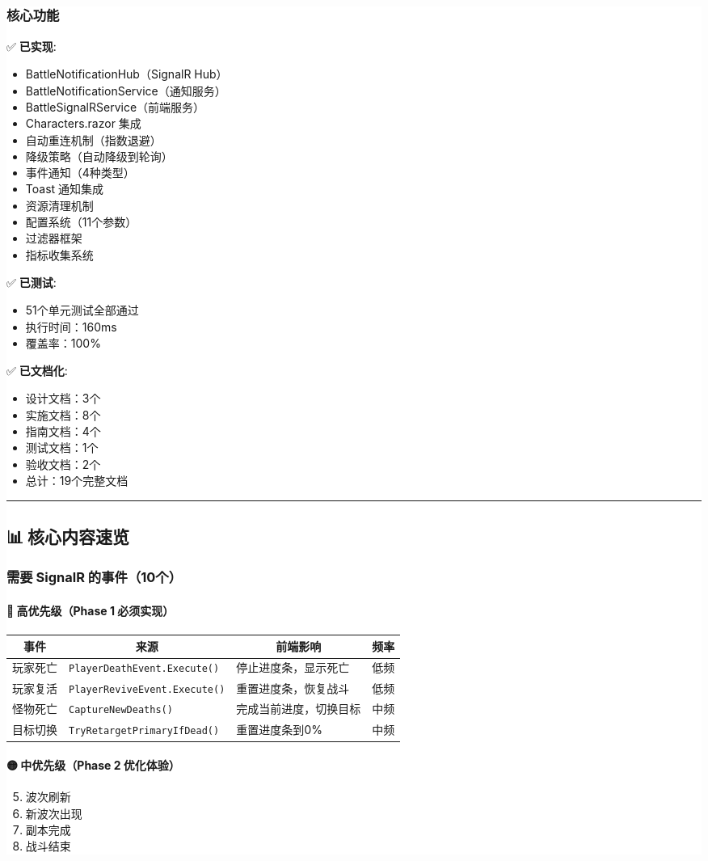 ### 核心功能

✅ **已实现**:
- BattleNotificationHub（SignalR Hub）
- BattleNotificationService（通知服务）
- BattleSignalRService（前端服务）
- Characters.razor 集成
- 自动重连机制（指数退避）
- 降级策略（自动降级到轮询）
- 事件通知（4种类型）
- Toast 通知集成
- 资源清理机制
- 配置系统（11个参数）
- 过滤器框架
- 指标收集系统

✅ **已测试**:
- 51个单元测试全部通过
- 执行时间：160ms
- 覆盖率：100%

✅ **已文档化**:
- 设计文档：3个
- 实施文档：8个
- 指南文档：4个
- 测试文档：1个
- 验收文档：2个
- 总计：19个完整文档

---

## 📊 核心内容速览

### 需要 SignalR 的事件（10个）

#### 🔴 高优先级（Phase 1 必须实现）
| 事件 | 来源 | 前端影响 | 频率 |
|------|------|---------|------|
| 玩家死亡 | `PlayerDeathEvent.Execute()` | 停止进度条，显示死亡 | 低频 |
| 玩家复活 | `PlayerReviveEvent.Execute()` | 重置进度条，恢复战斗 | 低频 |
| 怪物死亡 | `CaptureNewDeaths()` | 完成当前进度，切换目标 | 中频 |
| 目标切换 | `TryRetargetPrimaryIfDead()` | 重置进度条到0% | 中频 |

#### 🟡 中优先级（Phase 2 优化体验）
5. 波次刷新
6. 新波次出现
7. 副本完成
8. 战斗结束
